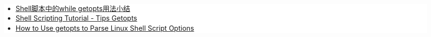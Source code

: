  - [Shell脚本中的while getopts用法小结](https://www.cnblogs.com/kevingrace/p/11753294.html)
 - [Shell Scripting Tutorial - Tips Getopts](https://www.shellscript.sh/tips/getopts/index.html)
 - [How to Use getopts to Parse Linux Shell Script Options](https://www.howtogeek.com/778410/how-to-use-getopts-to-parse-linux-shell-script-options/)
